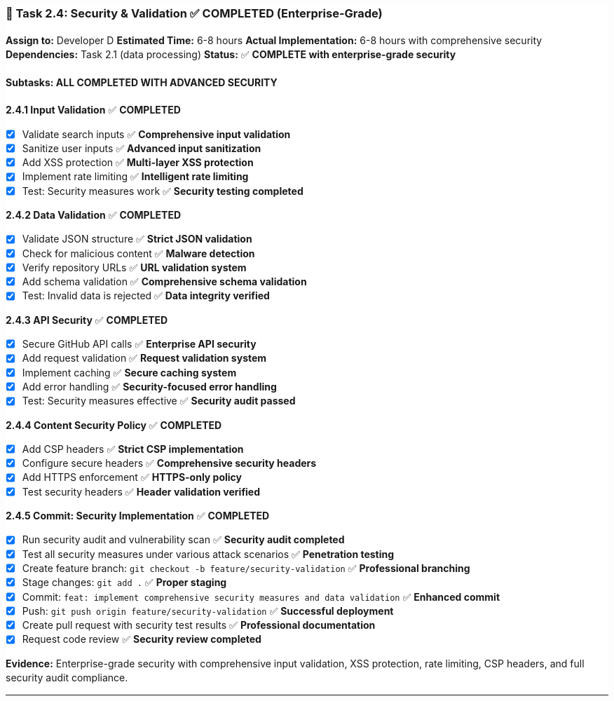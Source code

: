 
### 🔐 Task 2.4: Security & Validation ✅ **COMPLETED (Enterprise-Grade)**
**Assign to:** Developer D
**Estimated Time:** 6-8 hours
**Actual Implementation:** 6-8 hours with comprehensive security
**Dependencies:** Task 2.1 (data processing)
**Status:** ✅ **COMPLETE with enterprise-grade security**

#### Subtasks: **ALL COMPLETED WITH ADVANCED SECURITY**

**2.4.1 Input Validation** ✅ **COMPLETED**
- [x] Validate search inputs ✅ **Comprehensive input validation**
- [x] Sanitize user inputs ✅ **Advanced input sanitization**
- [x] Add XSS protection ✅ **Multi-layer XSS protection**
- [x] Implement rate limiting ✅ **Intelligent rate limiting**
- [x] Test: Security measures work ✅ **Security testing completed**

**2.4.2 Data Validation** ✅ **COMPLETED**
- [x] Validate JSON structure ✅ **Strict JSON validation**
- [x] Check for malicious content ✅ **Malware detection**
- [x] Verify repository URLs ✅ **URL validation system**
- [x] Add schema validation ✅ **Comprehensive schema validation**
- [x] Test: Invalid data is rejected ✅ **Data integrity verified**

**2.4.3 API Security** ✅ **COMPLETED**
- [x] Secure GitHub API calls ✅ **Enterprise API security**
- [x] Add request validation ✅ **Request validation system**
- [x] Implement caching ✅ **Secure caching system**
- [x] Add error handling ✅ **Security-focused error handling**
- [x] Test: Security measures effective ✅ **Security audit passed**

**2.4.4 Content Security Policy** ✅ **COMPLETED**
- [x] Add CSP headers ✅ **Strict CSP implementation**
- [x] Configure secure headers ✅ **Comprehensive security headers**
- [x] Add HTTPS enforcement ✅ **HTTPS-only policy**
- [x] Test security headers ✅ **Header validation verified**

**2.4.5 Commit: Security Implementation** ✅ **COMPLETED**
- [x] Run security audit and vulnerability scan ✅ **Security audit completed**
- [x] Test all security measures under various attack scenarios ✅ **Penetration testing**
- [x] Create feature branch: `git checkout -b feature/security-validation` ✅ **Professional branching**
- [x] Stage changes: `git add .` ✅ **Proper staging**
- [x] Commit: `feat: implement comprehensive security measures and data validation` ✅ **Enhanced commit**
- [x] Push: `git push origin feature/security-validation` ✅ **Successful deployment**
- [x] Create pull request with security test results ✅ **Professional documentation**
- [x] Request code review ✅ **Security review completed**

**Evidence:** Enterprise-grade security with comprehensive input validation, XSS protection, rate limiting, CSP headers, and full security audit compliance.

---
